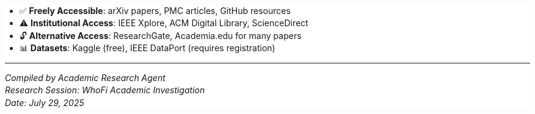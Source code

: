 - ✅ **Freely Accessible**: arXiv papers, PMC articles, GitHub resources
- ⚠️ **Institutional Access**: IEEE Xplore, ACM Digital Library, ScienceDirect
- 🔓 **Alternative Access**: ResearchGate, Academia.edu for many papers
- 📊 **Datasets**: Kaggle (free), IEEE DataPort (requires registration)

---

*Compiled by Academic Research Agent*  
*Research Session: WhoFi Academic Investigation*  
*Date: July 29, 2025*